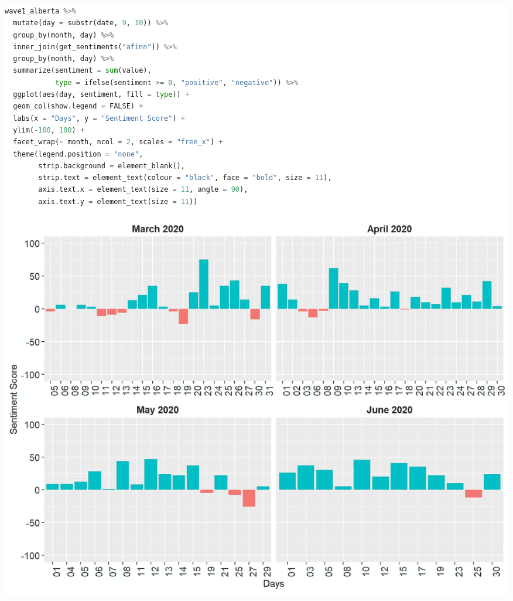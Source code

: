 ```py
wave1_alberta %>%
  mutate(day = substr(date, 9, 10)) %>%
  group_by(month, day) %>%
  inner_join(get_sentiments("afinn")) %>%
  group_by(month, day) %>%
  summarize(sentiment = sum(value),
            type = ifelse(sentiment >= 0, "positive", "negative")) %>%
  ggplot(aes(day, sentiment, fill = type)) +
  geom_col(show.legend = FALSE) +
  labs(x = "Days", y = "Sentiment Score") +
  ylim(-100, 100) + 
  facet_wrap(~ month, ncol = 2, scales = "free_x") +
  theme(legend.position = "none", 
        strip.background = element_blank(),
        strip.text = element_text(colour = "black", face = "bold", size = 11),
        axis.text.x = element_text(size = 11, angle = 90),
        axis.text.y = element_text(size = 11))
```

![](img/fd3bcd5f5955b4a3ae40a0156952837f.png)
